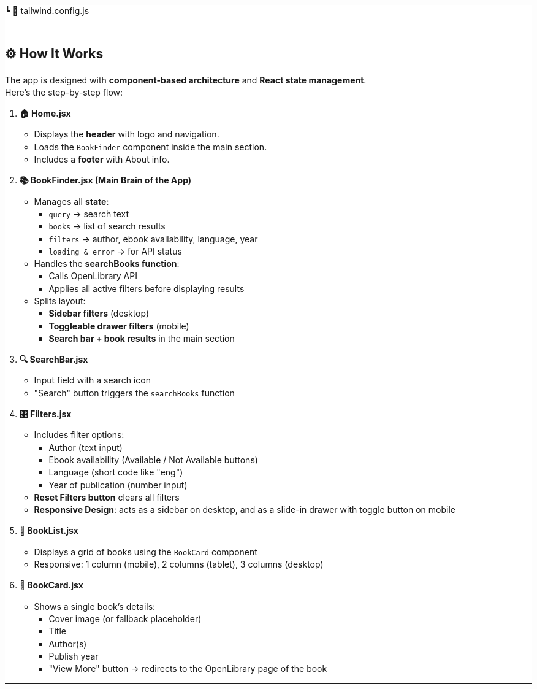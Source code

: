 ┗ 📜 tailwind.config.js



---

## ⚙️ How It Works

The app is designed with **component-based architecture** and **React state management**.  
Here’s the step-by-step flow:

1. **🏠 Home.jsx**
   - Displays the **header** with logo and navigation.
   - Loads the `BookFinder` component inside the main section.
   - Includes a **footer** with About info.

2. **📚 BookFinder.jsx (Main Brain of the App)**
   - Manages all **state**:  
     - `query` → search text  
     - `books` → list of search results  
     - `filters` → author, ebook availability, language, year  
     - `loading & error` → for API status  
   - Handles the **searchBooks function**:
     - Calls OpenLibrary API
     - Applies all active filters before displaying results
   - Splits layout:
     - **Sidebar filters** (desktop)
     - **Toggleable drawer filters** (mobile)
     - **Search bar + book results** in the main section

3. **🔍 SearchBar.jsx**
   - Input field with a search icon
   - "Search" button triggers the `searchBooks` function

4. **🎛️ Filters.jsx**
   - Includes filter options:
     - Author (text input)
     - Ebook availability (Available / Not Available buttons)
     - Language (short code like "eng")
     - Year of publication (number input)
   - **Reset Filters button** clears all filters
   - **Responsive Design**: acts as a sidebar on desktop, and as a slide-in drawer with toggle button on mobile

5. **📖 BookList.jsx**
   - Displays a grid of books using the `BookCard` component
   - Responsive: 1 column (mobile), 2 columns (tablet), 3 columns (desktop)

6. **📘 BookCard.jsx**
   - Shows a single book’s details:
     - Cover image (or fallback placeholder)
     - Title
     - Author(s)
     - Publish year
     - "View More" button → redirects to the OpenLibrary page of the book

---